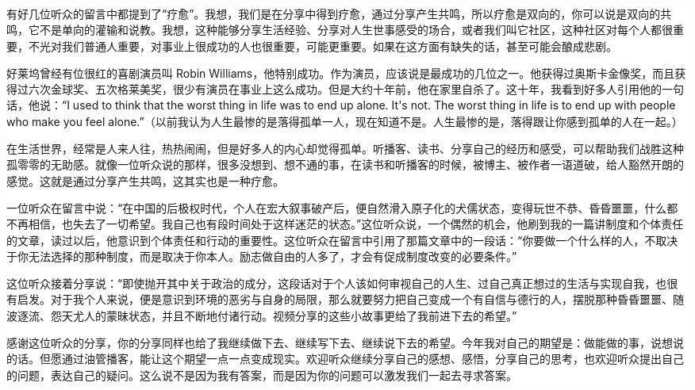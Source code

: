 有好几位听众的留言中都提到了“疗愈”。我想，我们是在分享中得到疗愈，通过分享产生共鸣，所以疗愈是双向的，你可以说是双向的共鸣，它不是单向的灌输和说教。我想，这种能够分享生活经验、分享对人生世事感受的场合，或者我们叫它社区，这种社区对每个人都很重要，不光对我们普通人重要，对事业上很成功的人也很重要，可能更重要。如果在这方面有缺失的话，甚至可能会酿成悲剧。

好莱坞曾经有位很红的喜剧演员叫 Robin Williams，他特别成功。作为演员，应该说是最成功的几位之一。他获得过奥斯卡金像奖，而且获得过六次金球奖、五次格莱美奖，很少有演员在事业上这么成功。但是大约十年前，他在家里自杀了。这十年，我看到好多人引用他的一句话，他说：“I used to think that the worst thing in life was to end up alone. It's not. The worst thing in life is to end up with people who make you feel alone.”（以前我认为人生最惨的是落得孤单一人，现在知道不是。人生最惨的是，落得跟让你感到孤单的人在一起。）

在生活世界，经常是人来人往，热热闹闹，但是好多人的内心却觉得孤单。听播客、读书、分享自己的经历和感受，可以帮助我们战胜这种孤零零的无助感。就像一位听众说的那样，很多没想到、想不通的事，在读书和听播客的时候，被博主、被作者一语道破，给人豁然开朗的感觉。这就是通过分享产生共鸣，这其实也是一种疗愈。

一位听众在留言中说：“在中国的后极权时代，个人在宏大叙事破产后，便自然滑入原子化的犬儒状态，变得玩世不恭、昏昏噩噩，什么都不再相信，也失去了一切希望。我自己也有段时间处于这样迷茫的状态。”这位听众说，一个偶然的机会，他刷到我的一篇讲制度和个体责任的文章，读过以后，他意识到个体责任和行动的重要性。这位听众在留言中引用了那篇文章中的一段话：“你要做一个什么样的人，不取决于你无法选择的那种制度，而是取决于你本人。励志做自由的人多了，才会有促成制度改变的必要条件。”

这位听众接着分享说：“即使抛开其中关于政治的成分，这段话对于个人该如何审视自己的人生、过自己真正想过的生活与实现自我，也很有启发。对于我个人来说，便是意识到环境的恶劣与自身的局限，那么就要努力把自己变成一个有自信与德行的人，摆脱那种昏昏噩噩、随波逐流、怨天尤人的蒙昧状态，并且不断地付诸行动。视频分享的这些小故事更给了我前进下去的希望。”

感谢这位听众的分享，你的分享同样也给了我继续做下去、继续写下去、继续说下去的希望。今年我对自己的期望是：做能做的事，说想说的话。但愿通过油管播客，能让这个期望一点一点变成现实。欢迎听众继续分享自己的感想、感悟，分享自己的思考，也欢迎听众提出自己的问题，表达自己的疑问。这么说不是因为我有答案，而是因为你的问题可以激发我们一起去寻求答案。